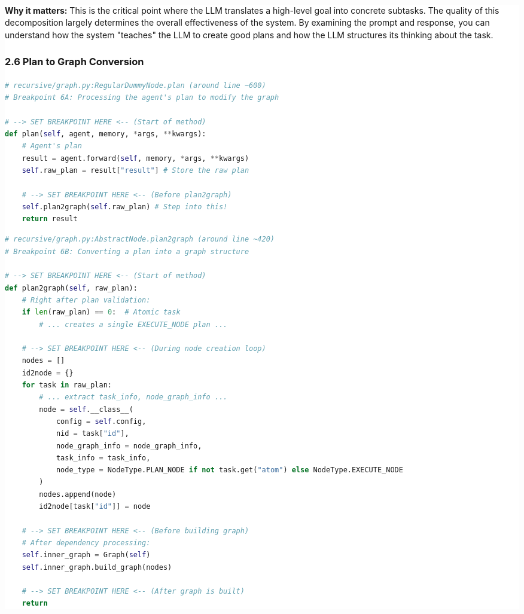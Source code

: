 **Why it matters:**
This is the critical point where the LLM translates a high-level goal into concrete subtasks. The quality of this decomposition largely determines the overall effectiveness of the system. By examining the prompt and response, you can understand how the system "teaches" the LLM to create good plans and how the LLM structures its thinking about the task.

### 2.6 Plan to Graph Conversion

```python
# recursive/graph.py:RegularDummyNode.plan (around line ~600)
# Breakpoint 6A: Processing the agent's plan to modify the graph

# --> SET BREAKPOINT HERE <-- (Start of method)
def plan(self, agent, memory, *args, **kwargs):
    # Agent's plan
    result = agent.forward(self, memory, *args, **kwargs)
    self.raw_plan = result["result"] # Store the raw plan

    # --> SET BREAKPOINT HERE <-- (Before plan2graph)
    self.plan2graph(self.raw_plan) # Step into this!
    return result
```

```python
# recursive/graph.py:AbstractNode.plan2graph (around line ~420)
# Breakpoint 6B: Converting a plan into a graph structure

# --> SET BREAKPOINT HERE <-- (Start of method)
def plan2graph(self, raw_plan):
    # Right after plan validation:
    if len(raw_plan) == 0:  # Atomic task
        # ... creates a single EXECUTE_NODE plan ...

    # --> SET BREAKPOINT HERE <-- (During node creation loop)
    nodes = []
    id2node = {}
    for task in raw_plan:
        # ... extract task_info, node_graph_info ...
        node = self.__class__(
            config = self.config,
            nid = task["id"],
            node_graph_info = node_graph_info,
            task_info = task_info,
            node_type = NodeType.PLAN_NODE if not task.get("atom") else NodeType.EXECUTE_NODE
        )
        nodes.append(node)
        id2node[task["id"]] = node

    # --> SET BREAKPOINT HERE <-- (Before building graph)
    # After dependency processing:
    self.inner_graph = Graph(self)
    self.inner_graph.build_graph(nodes)

    # --> SET BREAKPOINT HERE <-- (After graph is built)
    return
```
